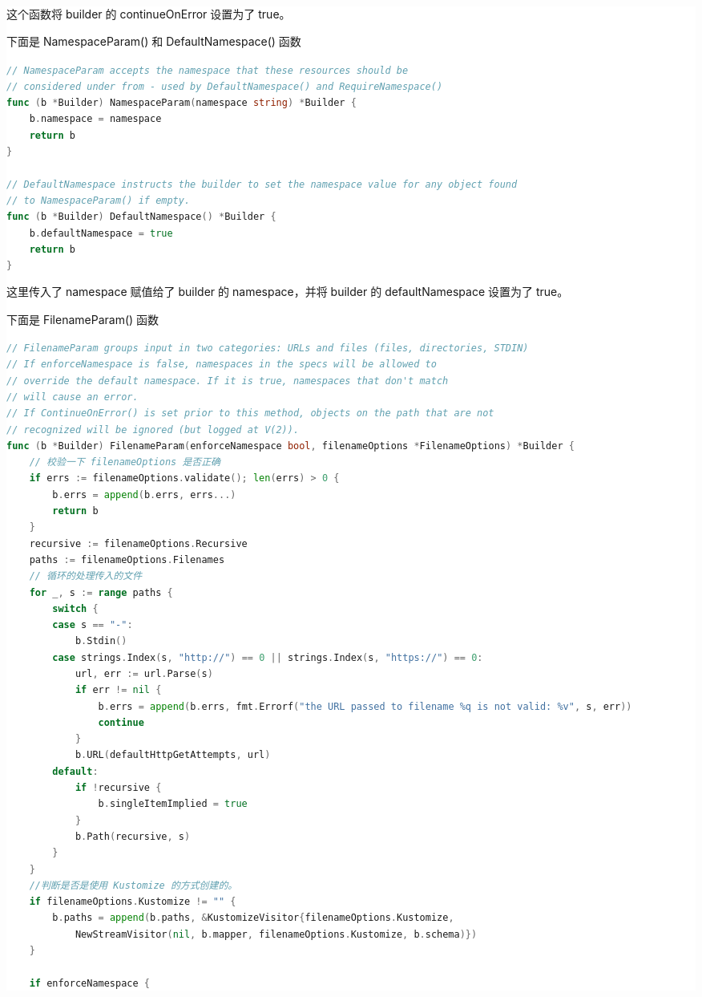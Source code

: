 这个函数将 builder 的 continueOnError 设置为了 true。

下面是 NamespaceParam() 和 DefaultNamespace() 函数

```go
// NamespaceParam accepts the namespace that these resources should be
// considered under from - used by DefaultNamespace() and RequireNamespace()
func (b *Builder) NamespaceParam(namespace string) *Builder {
    b.namespace = namespace
    return b
}

// DefaultNamespace instructs the builder to set the namespace value for any object found
// to NamespaceParam() if empty.
func (b *Builder) DefaultNamespace() *Builder {
    b.defaultNamespace = true
    return b
}
```

这里传入了 namespace 赋值给了 builder 的 namespace，并将 builder 的 defaultNamespace 设置为了 true。

下面是 FilenameParam() 函数

```go
// FilenameParam groups input in two categories: URLs and files (files, directories, STDIN)
// If enforceNamespace is false, namespaces in the specs will be allowed to
// override the default namespace. If it is true, namespaces that don't match
// will cause an error.
// If ContinueOnError() is set prior to this method, objects on the path that are not
// recognized will be ignored (but logged at V(2)).
func (b *Builder) FilenameParam(enforceNamespace bool, filenameOptions *FilenameOptions) *Builder {
    // 校验一下 filenameOptions 是否正确
    if errs := filenameOptions.validate(); len(errs) > 0 {
        b.errs = append(b.errs, errs...)
        return b
    }
    recursive := filenameOptions.Recursive
    paths := filenameOptions.Filenames
    // 循环的处理传入的文件
    for _, s := range paths {
        switch {
        case s == "-":
            b.Stdin()
        case strings.Index(s, "http://") == 0 || strings.Index(s, "https://") == 0:
            url, err := url.Parse(s)
            if err != nil {
                b.errs = append(b.errs, fmt.Errorf("the URL passed to filename %q is not valid: %v", s, err))
                continue
            }
            b.URL(defaultHttpGetAttempts, url)
        default:
            if !recursive {
                b.singleItemImplied = true
            }
            b.Path(recursive, s)
        }
    }
    //判断是否是使用 Kustomize 的方式创建的。
    if filenameOptions.Kustomize != "" {
        b.paths = append(b.paths, &KustomizeVisitor{filenameOptions.Kustomize,
            NewStreamVisitor(nil, b.mapper, filenameOptions.Kustomize, b.schema)})
    }

    if enforceNamespace {
```